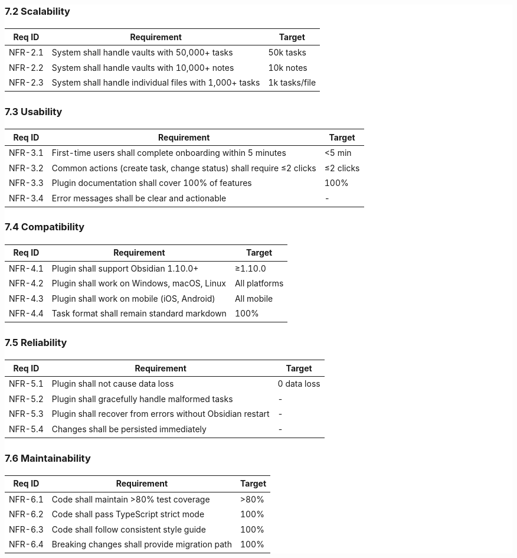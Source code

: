 ### 7.2 Scalability
| Req ID | Requirement | Target |
|--------|-------------|--------|
| NFR-2.1 | System shall handle vaults with 50,000+ tasks | 50k tasks |
| NFR-2.2 | System shall handle vaults with 10,000+ notes | 10k notes |
| NFR-2.3 | System shall handle individual files with 1,000+ tasks | 1k tasks/file |

### 7.3 Usability
| Req ID | Requirement | Target |
|--------|-------------|--------|
| NFR-3.1 | First-time users shall complete onboarding within 5 minutes | <5 min |
| NFR-3.2 | Common actions (create task, change status) shall require ≤2 clicks | ≤2 clicks |
| NFR-3.3 | Plugin documentation shall cover 100% of features | 100% |
| NFR-3.4 | Error messages shall be clear and actionable | - |

### 7.4 Compatibility
| Req ID | Requirement | Target |
|--------|-------------|--------|
| NFR-4.1 | Plugin shall support Obsidian 1.10.0+ | ≥1.10.0 |
| NFR-4.2 | Plugin shall work on Windows, macOS, Linux | All platforms |
| NFR-4.3 | Plugin shall work on mobile (iOS, Android) | All mobile |
| NFR-4.4 | Task format shall remain standard markdown | 100% |

### 7.5 Reliability
| Req ID | Requirement | Target |
|--------|-------------|--------|
| NFR-5.1 | Plugin shall not cause data loss | 0 data loss |
| NFR-5.2 | Plugin shall gracefully handle malformed tasks | - |
| NFR-5.3 | Plugin shall recover from errors without Obsidian restart | - |
| NFR-5.4 | Changes shall be persisted immediately | - |

### 7.6 Maintainability
| Req ID | Requirement | Target |
|--------|-------------|--------|
| NFR-6.1 | Code shall maintain >80% test coverage | >80% |
| NFR-6.2 | Code shall pass TypeScript strict mode | 100% |
| NFR-6.3 | Code shall follow consistent style guide | 100% |
| NFR-6.4 | Breaking changes shall provide migration path | 100% |
